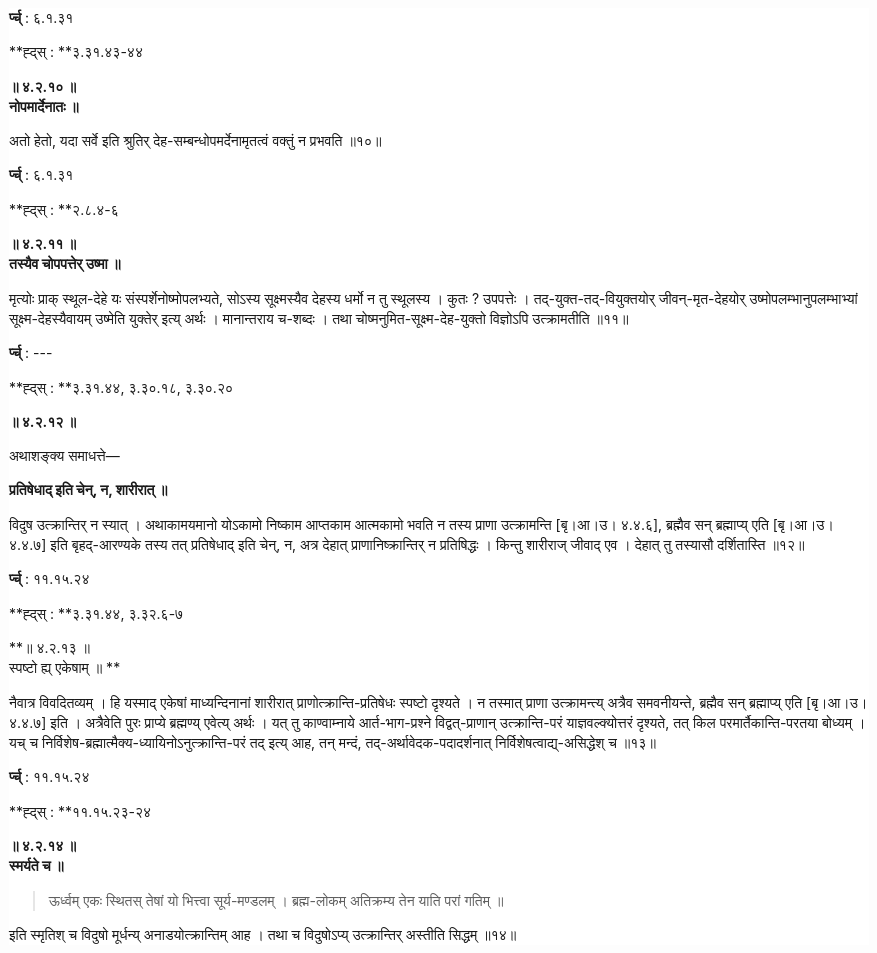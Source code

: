 **र्प्च्** : ६.१.३१

**ह्द्स् : **३.३१.४३-४४

**॥ ४.२.१० ॥  
नोपमार्देनातः ॥**

अतो हेतो, यदा सर्वे इति श्रुतिर् देह-सम्बन्धोपमर्देनामृतत्वं वक्तुं न प्रभवति ॥१०॥

**र्प्च्** : ६.१.३१

**ह्द्स् : **२.८.४-६

**॥ ४.२.११ ॥  
तस्यैव चोपपत्तेर् उष्मा ॥**

मृत्योः प्राक् स्थूल-देहे यः संस्पर्शेनोष्मोपलभ्यते, सोऽस्य सूक्ष्मस्यैव देहस्य धर्मो न तु स्थूलस्य । कुतः ? उपपत्तेः । तद्-युक्त-तद्-वियुक्तयोर् जीवन्-मृत-देहयोर् उष्मोपलम्भानुपलम्भाभ्यां सूक्ष्म-देहस्यैवायम् उष्मेति युक्तेर् इत्य् अर्थः । मानान्तराय च-शब्दः । तथा चोष्मनुमित-सूक्ष्म-देह-युक्तो विज्ञोऽपि उत्क्रामतीति ॥११॥

**र्प्च्** : ---

**ह्द्स् : **३.३१.४४, ३.३०.१८, ३.३०.२०

**॥ ४.२.१२ ॥**

अथाशङ्क्य समाधत्ते—

**प्रतिषेधाद् इति चेन्, न, शारीरात् ॥**

विदुष उत्क्रान्तिर् न स्यात् । अथाकामयमानो योऽकामो निष्काम आप्तकाम आत्मकामो भवति न तस्य प्राणा उत्क्रामन्ति [बृ।आ।उ। ४.४.६], ब्रह्मैव सन् ब्रह्माप्य् एति [बृ।आ।उ। ४.४.७] इति बृहद्-आरण्यके तस्य तत् प्रतिषेधाद् इति चेन्, न, अत्र देहात् प्राणानिष्क्रान्तिर् न प्रतिषिद्धः । किन्तु शारीराज् जीवाद् एव । देहात् तु तस्यासौ दर्शितास्ति ॥१२॥
> 

**र्प्च्** : ११.१५.२४

**ह्द्स् : **३.३१.४४, ३.३२.६-७

**॥ ४.२.१३ ॥  
स्पष्टो ह्य् एकेषाम् ॥ **

नैवात्र विवदितव्यम् । हि यस्माद् एकेषां माध्यन्दिनानां शारीरात् प्राणोत्क्रान्ति-प्रतिषेधः स्पष्टो दृश्यते । न तस्मात् प्राणा उत्क्रामन्त्य् अत्रैव समवनीयन्ते, ब्रह्मैव सन् ब्रह्माप्य् एति [बृ।आ।उ। ४.४.७] इति । अत्रैवेति पुरः प्राप्ये ब्रह्मण्य् एवेत्य् अर्थः । यत् तु काण्वाम्नाये आर्त-भाग-प्रश्ने विद्वत्-प्राणान् उत्क्रान्ति-परं याज्ञवल्क्योत्तरं दृश्यते, तत् किल परमार्तैकान्ति-परतया बोध्यम् । यच् च निर्विशेष-ब्रह्मात्मैक्य-ध्यायिनोऽनुत्क्रान्ति-परं तद् इत्य् आह, तन् मन्दं, तद्-अर्थावेदक-पदादर्शनात् निर्विशेषत्वाद्य्-असिद्धेश् च ॥१३॥

**र्प्च्** : ११.१५.२४

**ह्द्स् : **११.१५.२३-२४

**॥ ४.२.१४ ॥  
स्मर्यते च ॥**
> ऊर्ध्वम् एकः स्थितस् तेषां यो भित्त्वा सूर्य-मण्डलम् ।
> ब्रह्म-लोकम् अतिक्रम्य तेन याति परां गतिम् ॥ 

इति स्मृतिश् च विदुषो मूर्धन्य् अनाडयोत्क्रान्तिम् आह । तथा च विदुषोऽप्य् उत्क्रान्तिर् अस्तीति सिद्धम् ॥१४॥
